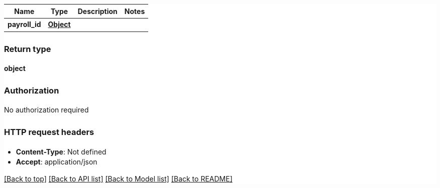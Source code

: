Name | Type | Description  | Notes
------------- | ------------- | ------------- | -------------
 **payroll_id** | [**Object**](.md)|  | 

### Return type

**object**

### Authorization

No authorization required

### HTTP request headers

 - **Content-Type**: Not defined
 - **Accept**: application/json

[[Back to top]](#) [[Back to API list]](../README.md#documentation-for-api-endpoints) [[Back to Model list]](../README.md#documentation-for-models) [[Back to README]](../README.md)


